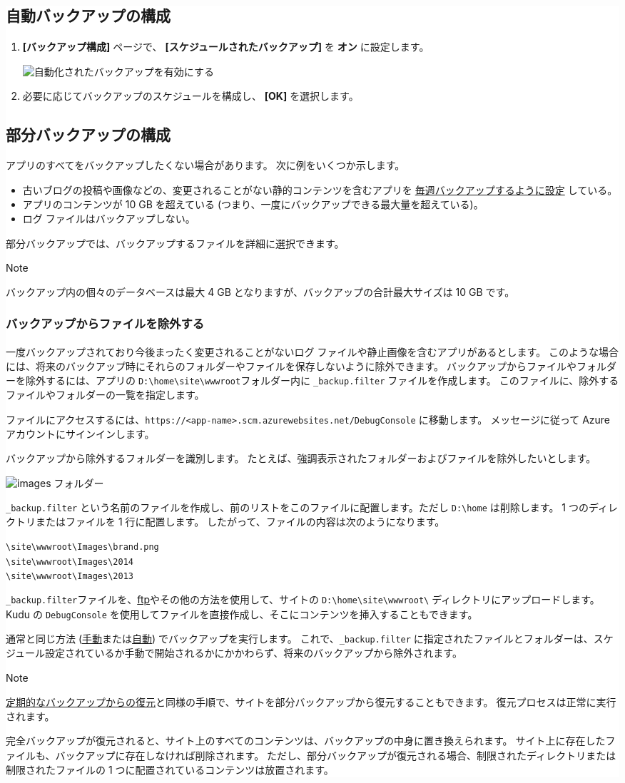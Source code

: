 ## <a name="configure-automated-backups"></a>自動バックアップの構成

1. **[バックアップ構成]** ページで、 **[スケジュールされたバックアップ]** を **オン** に設定します。

    ![自動化されたバックアップを有効にする](./media/manage-backup/scheduled-backup.png)

2. 必要に応じてバックアップのスケジュールを構成し、 **[OK]** を選択します。

<a name="partialbackups"></a>

## <a name="configure-partial-backups"></a>部分バックアップの構成

アプリのすべてをバックアップしたくない場合があります。 次に例をいくつか示します。

* 古いブログの投稿や画像などの、変更されることがない静的コンテンツを含むアプリを [毎週バックアップするように設定](#configure-automated-backups) している。
* アプリのコンテンツが 10 GB を超えている (つまり、一度にバックアップできる最大量を超えている)。
* ログ ファイルはバックアップしない。

部分バックアップでは、バックアップするファイルを詳細に選択できます。

> [!NOTE]
> バックアップ内の個々のデータベースは最大 4 GB となりますが、バックアップの合計最大サイズは 10 GB です。

### <a name="exclude-files-from-your-backup"></a>バックアップからファイルを除外する

一度バックアップされており今後まったく変更されることがないログ ファイルや静止画像を含むアプリがあるとします。 このような場合には、将来のバックアップ時にそれらのフォルダーやファイルを保存しないように除外できます。 バックアップからファイルやフォルダーを除外するには、アプリの `D:\home\site\wwwroot`フォルダー内に `_backup.filter` ファイルを作成します。 このファイルに、除外するファイルやフォルダーの一覧を指定します。

ファイルにアクセスするには、`https://<app-name>.scm.azurewebsites.net/DebugConsole` に移動します。 メッセージに従って Azure アカウントにサインインします。

バックアップから除外するフォルダーを識別します。 たとえば、強調表示されたフォルダーおよびファイルを除外したいとします。

![images フォルダー](./media/manage-backup/kudu-images.png)

`_backup.filter` という名前のファイルを作成し、前のリストをこのファイルに配置します。ただし `D:\home` は削除します。 1 つのディレクトリまたはファイルを 1 行に配置します。 したがって、ファイルの内容は次のようになります。

```
\site\wwwroot\Images\brand.png
\site\wwwroot\Images\2014
\site\wwwroot\Images\2013
```

`_backup.filter`ファイルを、[ftp](deploy-ftp.md)やその他の方法を使用して、サイトの `D:\home\site\wwwroot\` ディレクトリにアップロードします。 Kudu の `DebugConsole` を使用してファイルを直接作成し、そこにコンテンツを挿入することもできます。

通常と同じ方法 ([手動](#create-a-manual-backup)または[自動](#configure-automated-backups)) でバックアップを実行します。 これで、`_backup.filter` に指定されたファイルとフォルダーは、スケジュール設定されているか手動で開始されるかにかかわらず、将来のバックアップから除外されます。

> [!NOTE]
> [定期的なバックアップからの復元](web-sites-restore.md)と同様の手順で、サイトを部分バックアップから復元することもできます。 復元プロセスは正常に実行されます。
>
> 完全バックアップが復元されると、サイト上のすべてのコンテンツは、バックアップの中身に置き換えられます。 サイト上に存在したファイルも、バックアップに存在しなければ削除されます。 ただし、部分バックアップが復元される場合、制限されたディレクトリまたは制限されたファイルの 1 つに配置されているコンテンツは放置されます。
>
